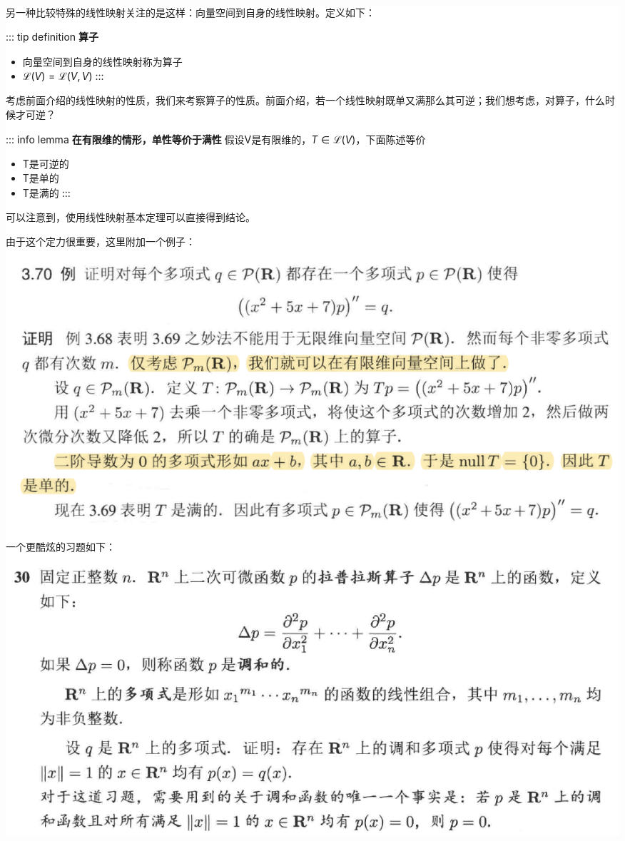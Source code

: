 另一种比较特殊的线性映射关注的是这样：向量空间到自身的线性映射。定义如下：

::: tip definition
**算子**
- 向量空间到自身的线性映射称为算子
- $\mathcal{L} \left( V \right) =\mathcal{L} \left( V,V \right)$
:::


考虑前面介绍的线性映射的性质，我们来考察算子的性质。前面介绍，若一个线性映射既单又满那么其可逆；我们想考虑，对算子，什么时候才可逆？

::: info lemma
**在有限维的情形，单性等价于满性**
假设V是有限维的，$T\in \mathcal{L} \left( V \right)$，下面陈述等价
- T是可逆的
- T是单的
- T是满的
:::


可以注意到，使用线性映射基本定理可以直接得到结论。

由于这个定力很重要，这里附加一个例子：

![Pasted image 20220309145224](./assets/Pasted-image-20220309145224.png)

一个更酷炫的习题如下：

![Pasted image 20220309145309](./assets/Pasted-image-20220309145309.png)